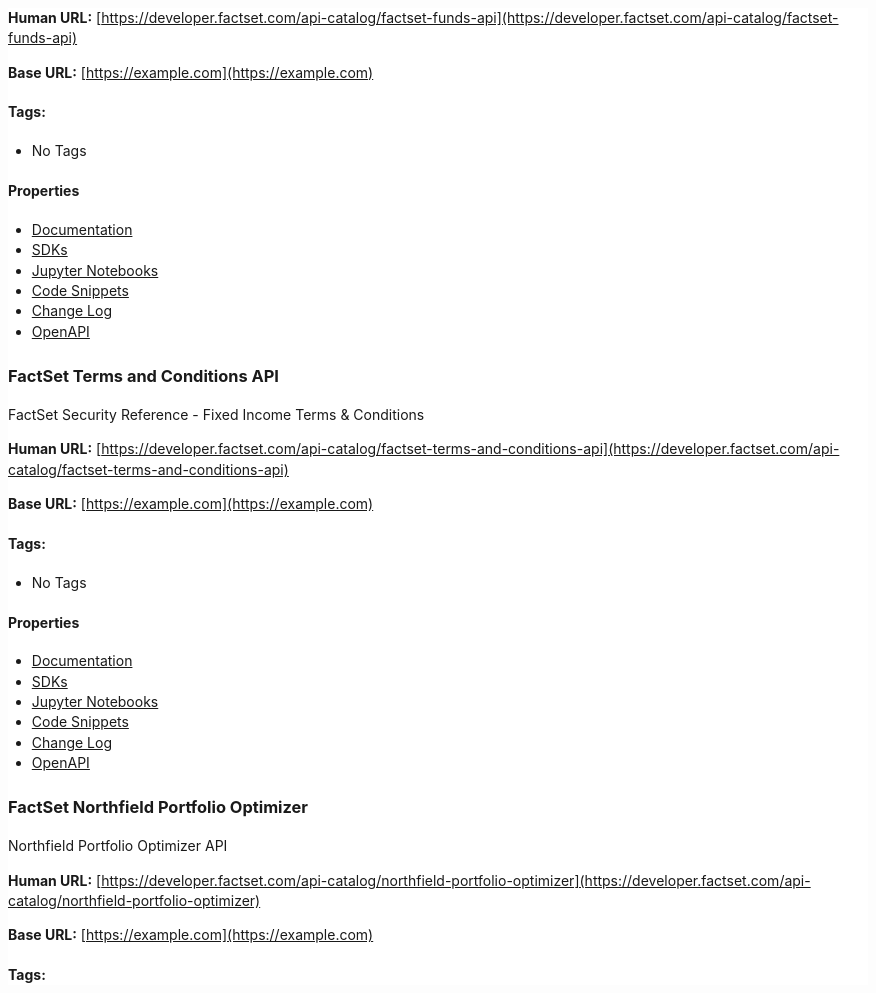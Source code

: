 **Human URL:** [https://developer.factset.com/api-catalog/factset-funds-api](https://developer.factset.com/api-catalog/factset-funds-api)

**Base URL:** [https://example.com](https://example.com)


#### Tags:

 - No Tags

#### Properties

- [Documentation](https://developer.factset.com/api-catalog/factset-funds-api#overview)
- [SDKs](https://developer.factset.com/api-catalog/factset-funds-api#sdkLibrary)
- [Jupyter Notebooks](https://developer.factset.com/api-catalog/factset-funds-api#notebooks)
- [Code Snippets](
https://developer.factset.com/api-catalog/factset-funds-api#codeSnippet)
- [Change Log](https://developer.factset.com/api-catalog/factset-funds-api#changelog)
- [OpenAPI](openapi/funds-openapi-original.yml)
### FactSet Terms and Conditions API
FactSet Security Reference - Fixed Income Terms & Conditions

**Human URL:** [https://developer.factset.com/api-catalog/factset-terms-and-conditions-api](https://developer.factset.com/api-catalog/factset-terms-and-conditions-api)

**Base URL:** [https://example.com](https://example.com)


#### Tags:

 - No Tags

#### Properties

- [Documentation](
https://developer.factset.com/api-catalog/factset-terms-and-conditions-api#overview)
- [SDKs](
https://developer.factset.com/api-catalog/factset-terms-and-conditions-api#sdkLibrary)
- [Jupyter Notebooks](
https://developer.factset.com/api-catalog/factset-terms-and-conditions-api#notebooks)
- [Code Snippets](
https://developer.factset.com/api-catalog/factset-terms-and-conditions-api#codeSnippet)
- [Change Log](
https://developer.factset.com/api-catalog/factset-terms-and-conditions-api#changelog)
- [OpenAPI](openapi/terms-and-conditions-openapi-original.yml)
### FactSet Northfield Portfolio Optimizer
Northfield Portfolio Optimizer API

**Human URL:** [https://developer.factset.com/api-catalog/northfield-portfolio-optimizer](https://developer.factset.com/api-catalog/northfield-portfolio-optimizer)

**Base URL:** [https://example.com](https://example.com)


#### Tags:
